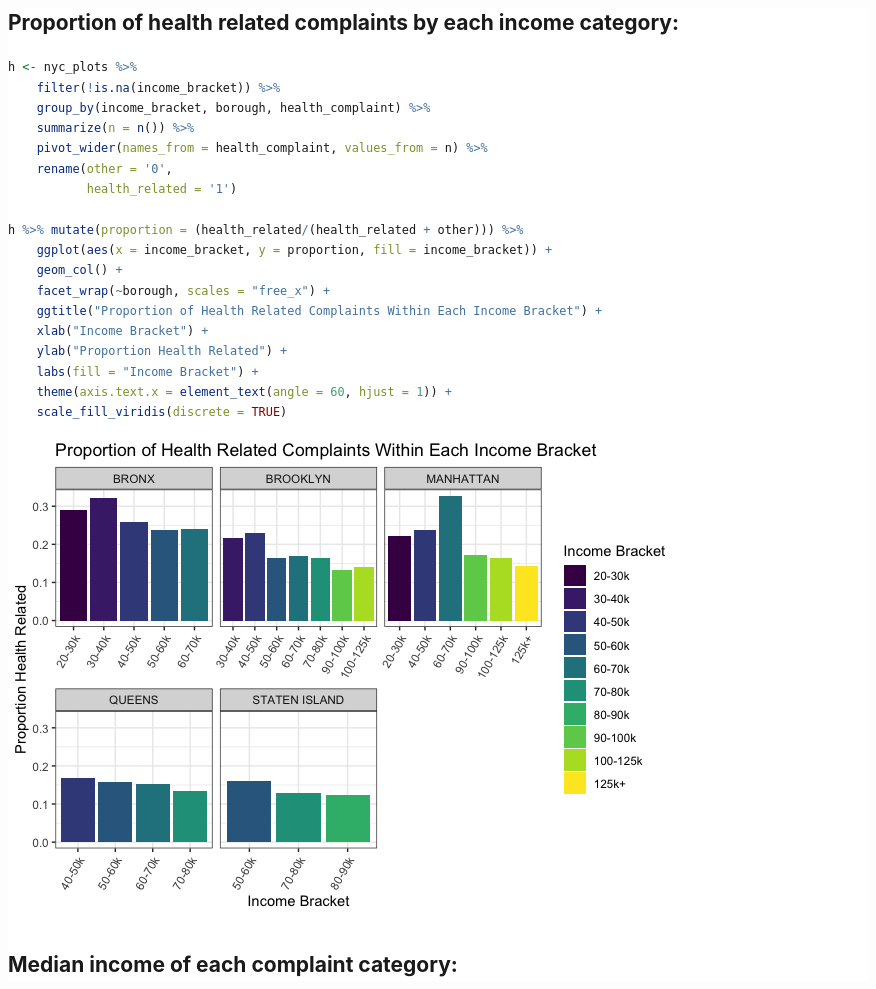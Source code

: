 ## Proportion of health related complaints by each income category:

``` r
h <- nyc_plots %>% 
    filter(!is.na(income_bracket)) %>% 
    group_by(income_bracket, borough, health_complaint) %>% 
    summarize(n = n()) %>% 
    pivot_wider(names_from = health_complaint, values_from = n) %>% 
    rename(other = '0',
           health_related = '1')

h %>% mutate(proportion = (health_related/(health_related + other))) %>% 
    ggplot(aes(x = income_bracket, y = proportion, fill = income_bracket)) +
    geom_col() +
    facet_wrap(~borough, scales = "free_x") +
    ggtitle("Proportion of Health Related Complaints Within Each Income Bracket") +
    xlab("Income Bracket") +
    ylab("Proportion Health Related") +
    labs(fill = "Income Bracket") +
    theme(axis.text.x = element_text(angle = 60, hjust = 1)) +
    scale_fill_viridis(discrete = TRUE)
```

![](descript_stats_plots_files/figure-gfm/unnamed-chunk-13-1.png)

## Median income of each complaint category:
